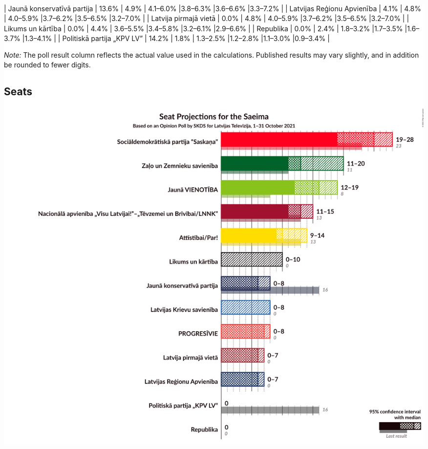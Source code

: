 | Jaunā konservatīvā partija | 13.6% | 4.9% | 4.1–6.0% |3.8–6.3% |3.6–6.6% |3.3–7.2% |
| Latvijas Reģionu Apvienība | 4.1% | 4.8% | 4.0–5.9% |3.7–6.2% |3.5–6.5% |3.2–7.0% |
| Latvija pirmajā vietā | 0.0% | 4.8% | 4.0–5.9% |3.7–6.2% |3.5–6.5% |3.2–7.0% |
| Likums un kārtība | 0.0% | 4.4% | 3.6–5.5% |3.4–5.8% |3.2–6.1% |2.9–6.6% |
| Republika | 0.0% | 2.4% | 1.8–3.2% |1.7–3.5% |1.6–3.7% |1.3–4.1% |
| Politiskā partija „KPV LV” | 14.2% | 1.8% | 1.3–2.5% |1.2–2.8% |1.1–3.0% |0.9–3.4% |

*Note:* The poll result column reflects the actual value used in the calculations. Published results may vary slightly, and in addition be rounded to fewer digits.

## Seats

![Graph with seats not yet produced](2021-10-31-SKDS-seats.png "Seats")
